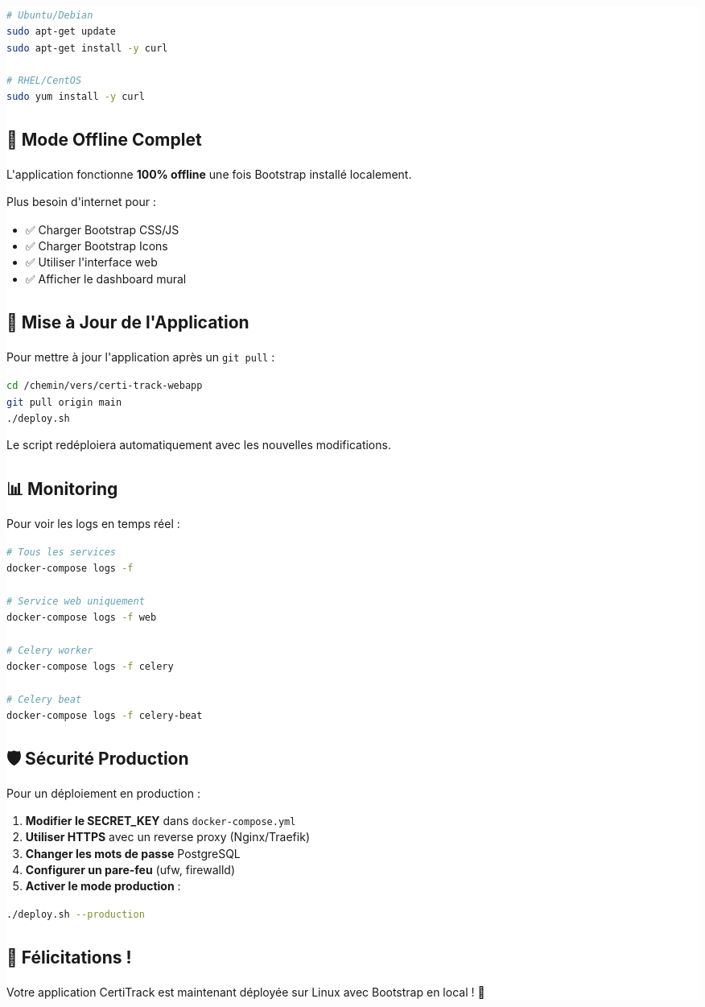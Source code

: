 ```bash
# Ubuntu/Debian
sudo apt-get update
sudo apt-get install -y curl

# RHEL/CentOS
sudo yum install -y curl
```

## 📝 Mode Offline Complet

L'application fonctionne **100% offline** une fois Bootstrap installé localement.

Plus besoin d'internet pour :
- ✅ Charger Bootstrap CSS/JS
- ✅ Charger Bootstrap Icons
- ✅ Utiliser l'interface web
- ✅ Afficher le dashboard mural

## 🔄 Mise à Jour de l'Application

Pour mettre à jour l'application après un `git pull` :

```bash
cd /chemin/vers/certi-track-webapp
git pull origin main
./deploy.sh
```

Le script redéploiera automatiquement avec les nouvelles modifications.

## 📊 Monitoring

Pour voir les logs en temps réel :

```bash
# Tous les services
docker-compose logs -f

# Service web uniquement
docker-compose logs -f web

# Celery worker
docker-compose logs -f celery

# Celery beat
docker-compose logs -f celery-beat
```

## 🛡️ Sécurité Production

Pour un déploiement en production :

1. **Modifier le SECRET_KEY** dans `docker-compose.yml`
2. **Utiliser HTTPS** avec un reverse proxy (Nginx/Traefik)
3. **Changer les mots de passe** PostgreSQL
4. **Configurer un pare-feu** (ufw, firewalld)
5. **Activer le mode production** :

```bash
./deploy.sh --production
```

## 🎉 Félicitations !

Votre application CertiTrack est maintenant déployée sur Linux avec Bootstrap en local ! 🚀

